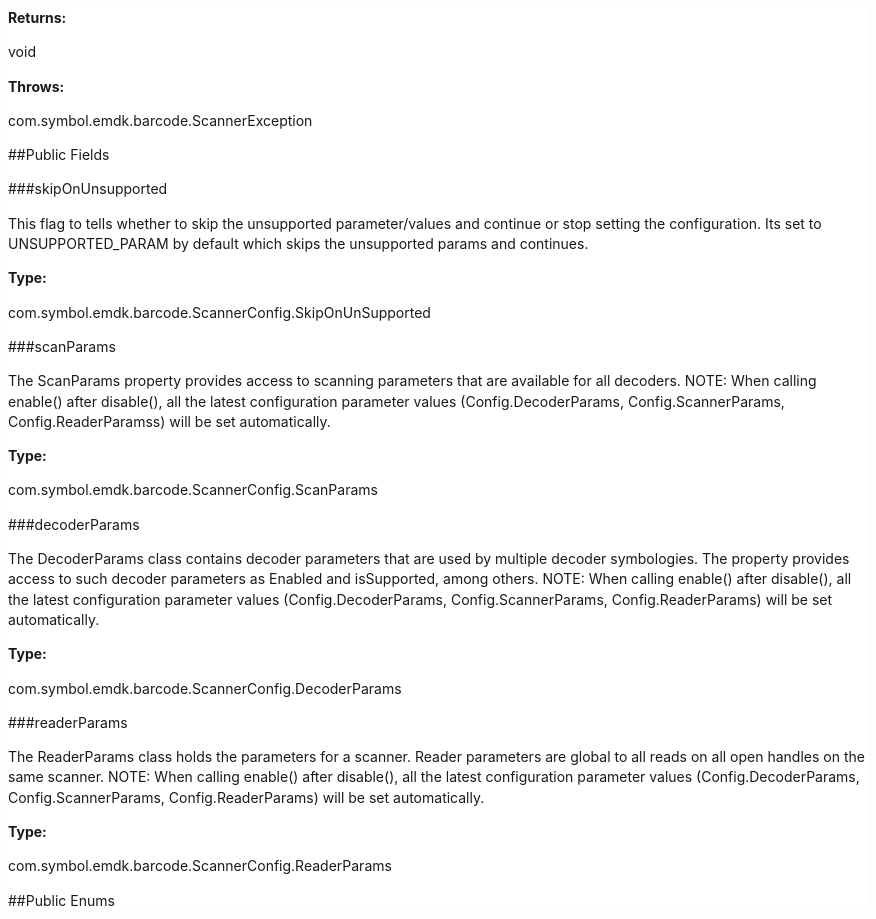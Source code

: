 **Returns:**

void

**Throws:**

com.symbol.emdk.barcode.ScannerException



##Public Fields

###skipOnUnsupported

This flag to tells whether to skip the unsupported parameter/values and continue or stop setting the configuration.
 Its set to UNSUPPORTED_PARAM by default which skips the unsupported params and continues.

**Type:**

com.symbol.emdk.barcode.ScannerConfig.SkipOnUnSupported

###scanParams

The ScanParams property provides access to scanning parameters that are
 available for all decoders. NOTE: When calling enable() after disable(),
 all the latest configuration parameter values (Config.DecoderParams,
 Config.ScannerParams, Config.ReaderParamss)
 will be set automatically.

**Type:**

com.symbol.emdk.barcode.ScannerConfig.ScanParams

###decoderParams

The DecoderParams class contains decoder parameters that are used by
 multiple decoder symbologies. The property provides access to such
 decoder parameters as Enabled and isSupported, among others. NOTE: When
 calling enable() after disable(), all the latest configuration parameter
 values (Config.DecoderParams, Config.ScannerParams, Config.ReaderParams) 
 will be set automatically.

**Type:**

com.symbol.emdk.barcode.ScannerConfig.DecoderParams

###readerParams

The ReaderParams class holds the parameters for a scanner. Reader
 parameters are global to all reads on all open handles on the same
 scanner. NOTE: When calling enable() after disable(), all the latest
 configuration parameter values (Config.DecoderParams,
 Config.ScannerParams, Config.ReaderParams)
 will be set automatically.

**Type:**

com.symbol.emdk.barcode.ScannerConfig.ReaderParams

##Public Enums
